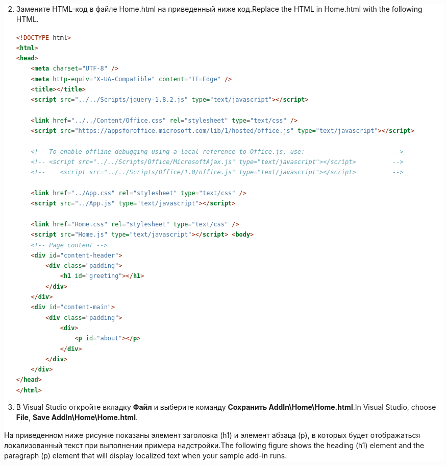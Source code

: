 2. <span data-ttu-id="413cd-224">Замените HTML-код в файле Home.html на приведенный ниже код.</span><span class="sxs-lookup"><span data-stu-id="413cd-224">Replace the HTML in Home.html with the following HTML.</span></span>
    
    ```html
    <!DOCTYPE html>
    <html>
    <head>
        <meta charset="UTF-8" />
        <meta http-equiv="X-UA-Compatible" content="IE=Edge" />
        <title></title>
        <script src="../../Scripts/jquery-1.8.2.js" type="text/javascript"></script>
    
        <link href="../../Content/Office.css" rel="stylesheet" type="text/css" />
        <script src="https://appsforoffice.microsoft.com/lib/1/hosted/office.js" type="text/javascript"></script>
    
        <!-- To enable offline debugging using a local reference to Office.js, use:                        -->
        <!-- <script src="../../Scripts/Office/MicrosoftAjax.js" type="text/javascript"></script>          -->
        <!--    <script src="../../Scripts/Office/1.0/office.js" type="text/javascript"></script>          -->
    
        <link href="../App.css" rel="stylesheet" type="text/css" />
        <script src="../App.js" type="text/javascript"></script>
    
        <link href="Home.css" rel="stylesheet" type="text/css" />
        <script src="Home.js" type="text/javascript"></script> <body>
        <!-- Page content -->
        <div id="content-header">
            <div class="padding">
                <h1 id="greeting"></h1>
            </div>
        </div>
        <div id="content-main">
            <div class="padding">
                <div>
                    <p id="about"></p>
                </div>            
            </div>
        </div>
    </head>
    </html>
    ```

3. <span data-ttu-id="413cd-225">В Visual Studio откройте вкладку **Файл** и выберите команду **Сохранить AddIn\Home\Home.html**.</span><span class="sxs-lookup"><span data-stu-id="413cd-225">In Visual Studio, choose  **File**,  **Save AddIn\Home\Home.html**.</span></span>
    
<span data-ttu-id="413cd-226">На приведенном ниже рисунке показаны элемент заголовка (h1) и элемент абзаца (p), в которых будет отображаться локализованный текст при выполнении примера надстройки.</span><span class="sxs-lookup"><span data-stu-id="413cd-226">The following figure shows the heading (h1) element and the paragraph (p) element that will display localized text when your sample add-in runs.</span></span>
